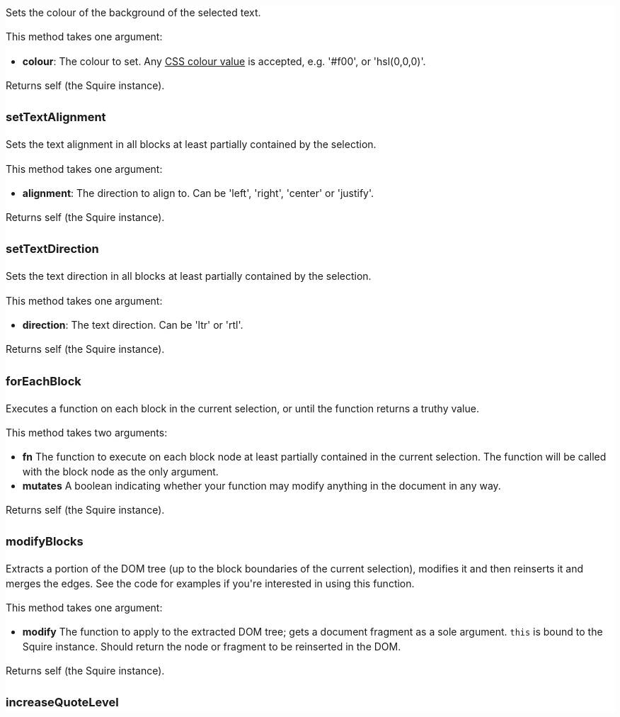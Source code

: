 Sets the colour of the background of the selected text.

This method takes one argument:

* **colour**: The colour to set. Any [CSS colour value](https://developer.mozilla.org/en-US/docs/Web/CSS/color_value) is accepted, e.g. '#f00', or 'hsl(0,0,0)'.

Returns self (the Squire instance).

### setTextAlignment

Sets the text alignment in all blocks at least partially contained by the selection.

This method takes one argument:

* **alignment**: The direction to align to. Can be 'left', 'right', 'center' or 'justify'.

Returns self (the Squire instance).

### setTextDirection

Sets the text direction in all blocks at least partially contained by the selection.

This method takes one argument:

* **direction**: The text direction. Can be 'ltr' or 'rtl'.

Returns self (the Squire instance).

### forEachBlock

Executes a function on each block in the current selection, or until the function returns a truthy value.

This method takes two arguments:

* **fn** The function to execute on each block node at least partially contained in the current selection. The function will be called with the block node as the only argument.
* **mutates** A boolean indicating whether your function may modify anything in the document in any way.

Returns self (the Squire instance).

### modifyBlocks

Extracts a portion of the DOM tree (up to the block boundaries of the current selection), modifies it and then reinserts it and merges the edges. See the code for examples if you're interested in using this function.

This method takes one argument:

* **modify** The function to apply to the extracted DOM tree; gets a document fragment as a sole argument. `this` is bound to the Squire instance. Should return the node or fragment to be reinserted in the DOM.

Returns self (the Squire instance).

### increaseQuoteLevel
